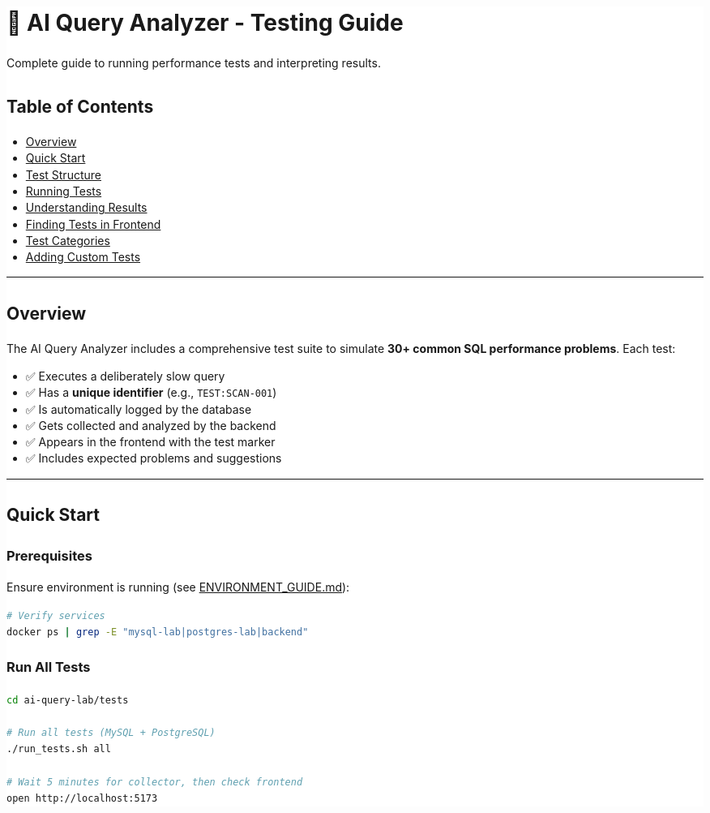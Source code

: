 # 🧪 AI Query Analyzer - Testing Guide

Complete guide to running performance tests and interpreting results.

## Table of Contents
- [Overview](#overview)
- [Quick Start](#quick-start)
- [Test Structure](#test-structure)
- [Running Tests](#running-tests)
- [Understanding Results](#understanding-results)
- [Finding Tests in Frontend](#finding-tests-in-frontend)
- [Test Categories](#test-categories)
- [Adding Custom Tests](#adding-custom-tests)

---

## Overview

The AI Query Analyzer includes a comprehensive test suite to simulate **30+ common SQL performance problems**. Each test:

- ✅ Executes a deliberately slow query
- ✅ Has a **unique identifier** (e.g., `TEST:SCAN-001`)
- ✅ Is automatically logged by the database
- ✅ Gets collected and analyzed by the backend
- ✅ Appears in the frontend with the test marker
- ✅ Includes expected problems and suggestions

---

## Quick Start

### Prerequisites
Ensure environment is running (see [ENVIRONMENT_GUIDE.md](ENVIRONMENT_GUIDE.md)):
```bash
# Verify services
docker ps | grep -E "mysql-lab|postgres-lab|backend"
```

### Run All Tests
```bash
cd ai-query-lab/tests

# Run all tests (MySQL + PostgreSQL)
./run_tests.sh all

# Wait 5 minutes for collector, then check frontend
open http://localhost:5173
```
